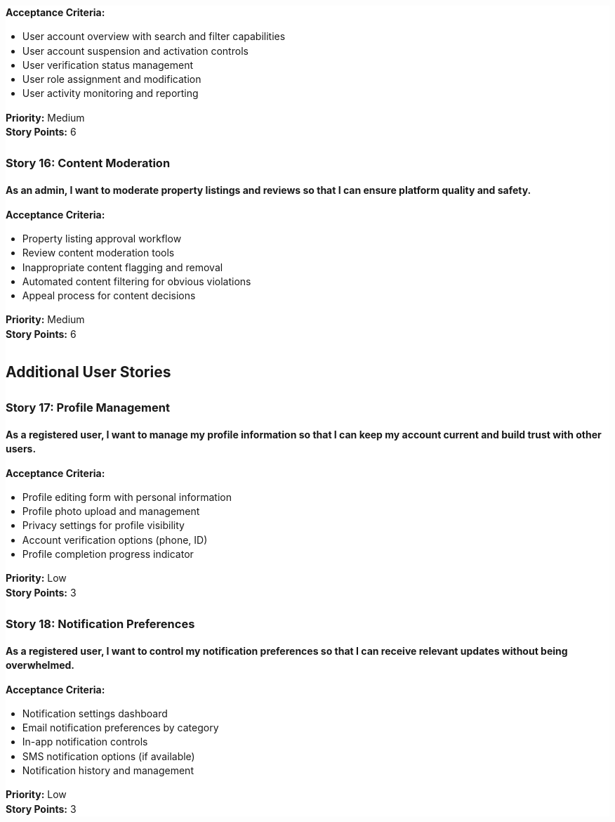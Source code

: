**Acceptance Criteria:**
- User account overview with search and filter capabilities
- User account suspension and activation controls
- User verification status management
- User role assignment and modification
- User activity monitoring and reporting

**Priority:** Medium  
**Story Points:** 6

### Story 16: Content Moderation
**As an admin, I want to moderate property listings and reviews so that I can ensure platform quality and safety.**

**Acceptance Criteria:**
- Property listing approval workflow
- Review content moderation tools
- Inappropriate content flagging and removal
- Automated content filtering for obvious violations
- Appeal process for content decisions

**Priority:** Medium  
**Story Points:** 6

## Additional User Stories

### Story 17: Profile Management
**As a registered user, I want to manage my profile information so that I can keep my account current and build trust with other users.**

**Acceptance Criteria:**
- Profile editing form with personal information
- Profile photo upload and management
- Privacy settings for profile visibility
- Account verification options (phone, ID)
- Profile completion progress indicator

**Priority:** Low  
**Story Points:** 3

### Story 18: Notification Preferences
**As a registered user, I want to control my notification preferences so that I can receive relevant updates without being overwhelmed.**

**Acceptance Criteria:**
- Notification settings dashboard
- Email notification preferences by category
- In-app notification controls
- SMS notification options (if available)
- Notification history and management

**Priority:** Low  
**Story Points:** 3
